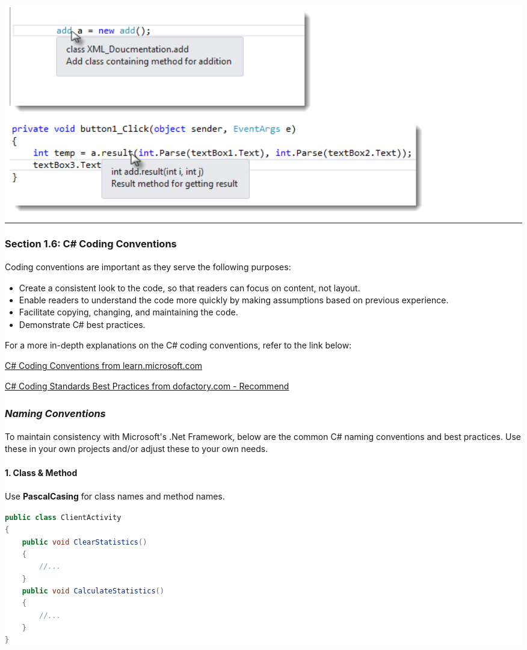 ![Alt text](Image/XML_Documentation_Comments_Preview.png)
____

### **Section 1.6: C# Coding Conventions**

Coding conventions are important as they serve the following purposes:

- Create a consistent look to the code, so that readers can focus on content, not layout.
- Enable readers to understand the code more quickly by making assumptions based on previous experience.
- Facilitate copying, changing, and maintaining the code.
- Demonstrate C# best practices.

For a more in-depth explanations on the C# coding conventions, refer to the link below:

[C# Coding Conventions from learn.microsoft.com](https://learn.microsoft.com/en-us/dotnet/csharp/fundamentals/coding-style/coding-conventions#place-the-using-directives-outside-the-namespace-declaration)

[C# Coding Standards Best Practices from dofactory.com - Recommend](https://www.dofactory.com/csharp-coding-standards)
<br/>

### ***Naming Conventions***

To maintain consistency with Microsoft's .Net Framework, below are the common C# naming conventions and best practices. Use these in your own projects and/or adjust these to your own needs.
<br/>

#### **1. Class & Method**

Use **PascalCasing** for class names and method names.

```cs
public class ClientActivity
{
    public void ClearStatistics()
    {
        //...
    }
    public void CalculateStatistics()
    {
        //...
    }
}
```
